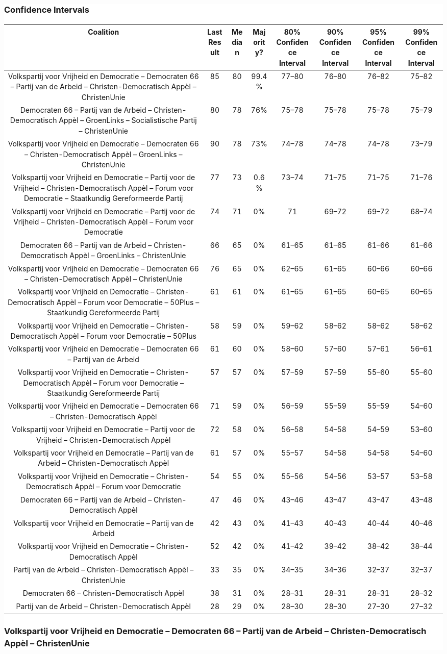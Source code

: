 ### Confidence Intervals

| Coalition | Last Result | Median | Majority? | 80% Confidence Interval | 90% Confidence Interval | 95% Confidence Interval | 99% Confidence Interval |
|:---------:|:-----------:|:------:|:---------:|:-----------------------:|:-----------------------:|:-----------------------:|:-----------------------:|
| Volkspartij voor Vrijheid en Democratie – Democraten 66 – Partij van de Arbeid – Christen-Democratisch Appèl – ChristenUnie | 85 | 80 | 99.4% | 77–80 | 76–80 | 76–82 | 75–82 |
| Democraten 66 – Partij van de Arbeid – Christen-Democratisch Appèl – GroenLinks – Socialistische Partij – ChristenUnie | 80 | 78 | 76% | 75–78 | 75–78 | 75–78 | 75–79 |
| Volkspartij voor Vrijheid en Democratie – Democraten 66 – Christen-Democratisch Appèl – GroenLinks – ChristenUnie | 90 | 78 | 73% | 74–78 | 74–78 | 74–78 | 73–79 |
| Volkspartij voor Vrijheid en Democratie – Partij voor de Vrijheid – Christen-Democratisch Appèl – Forum voor Democratie – Staatkundig Gereformeerde Partij | 77 | 73 | 0.6% | 73–74 | 71–75 | 71–75 | 71–76 |
| Volkspartij voor Vrijheid en Democratie – Partij voor de Vrijheid – Christen-Democratisch Appèl – Forum voor Democratie | 74 | 71 | 0% | 71 | 69–72 | 69–72 | 68–74 |
| Democraten 66 – Partij van de Arbeid – Christen-Democratisch Appèl – GroenLinks – ChristenUnie | 66 | 65 | 0% | 61–65 | 61–65 | 61–66 | 61–66 |
| Volkspartij voor Vrijheid en Democratie – Democraten 66 – Christen-Democratisch Appèl – ChristenUnie | 76 | 65 | 0% | 62–65 | 61–65 | 60–66 | 60–66 |
| Volkspartij voor Vrijheid en Democratie – Christen-Democratisch Appèl – Forum voor Democratie – 50Plus – Staatkundig Gereformeerde Partij | 61 | 61 | 0% | 61–65 | 61–65 | 60–65 | 60–65 |
| Volkspartij voor Vrijheid en Democratie – Christen-Democratisch Appèl – Forum voor Democratie – 50Plus | 58 | 59 | 0% | 59–62 | 58–62 | 58–62 | 58–62 |
| Volkspartij voor Vrijheid en Democratie – Democraten 66 – Partij van de Arbeid | 61 | 60 | 0% | 58–60 | 57–60 | 57–61 | 56–61 |
| Volkspartij voor Vrijheid en Democratie – Christen-Democratisch Appèl – Forum voor Democratie – Staatkundig Gereformeerde Partij | 57 | 57 | 0% | 57–59 | 57–59 | 55–60 | 55–60 |
| Volkspartij voor Vrijheid en Democratie – Democraten 66 – Christen-Democratisch Appèl | 71 | 59 | 0% | 56–59 | 55–59 | 55–59 | 54–60 |
| Volkspartij voor Vrijheid en Democratie – Partij voor de Vrijheid – Christen-Democratisch Appèl | 72 | 58 | 0% | 56–58 | 54–58 | 54–59 | 53–60 |
| Volkspartij voor Vrijheid en Democratie – Partij van de Arbeid – Christen-Democratisch Appèl | 61 | 57 | 0% | 55–57 | 54–58 | 54–58 | 54–60 |
| Volkspartij voor Vrijheid en Democratie – Christen-Democratisch Appèl – Forum voor Democratie | 54 | 55 | 0% | 55–56 | 54–56 | 53–57 | 53–58 |
| Democraten 66 – Partij van de Arbeid – Christen-Democratisch Appèl | 47 | 46 | 0% | 43–46 | 43–47 | 43–47 | 43–48 |
| Volkspartij voor Vrijheid en Democratie – Partij van de Arbeid | 42 | 43 | 0% | 41–43 | 40–43 | 40–44 | 40–46 |
| Volkspartij voor Vrijheid en Democratie – Christen-Democratisch Appèl | 52 | 42 | 0% | 41–42 | 39–42 | 38–42 | 38–44 |
| Partij van de Arbeid – Christen-Democratisch Appèl – ChristenUnie | 33 | 35 | 0% | 34–35 | 34–36 | 32–37 | 32–37 |
| Democraten 66 – Christen-Democratisch Appèl | 38 | 31 | 0% | 28–31 | 28–31 | 28–31 | 28–32 |
| Partij van de Arbeid – Christen-Democratisch Appèl | 28 | 29 | 0% | 28–30 | 28–30 | 27–30 | 27–32 |

### Volkspartij voor Vrijheid en Democratie – Democraten 66 – Partij van de Arbeid – Christen-Democratisch Appèl – ChristenUnie
